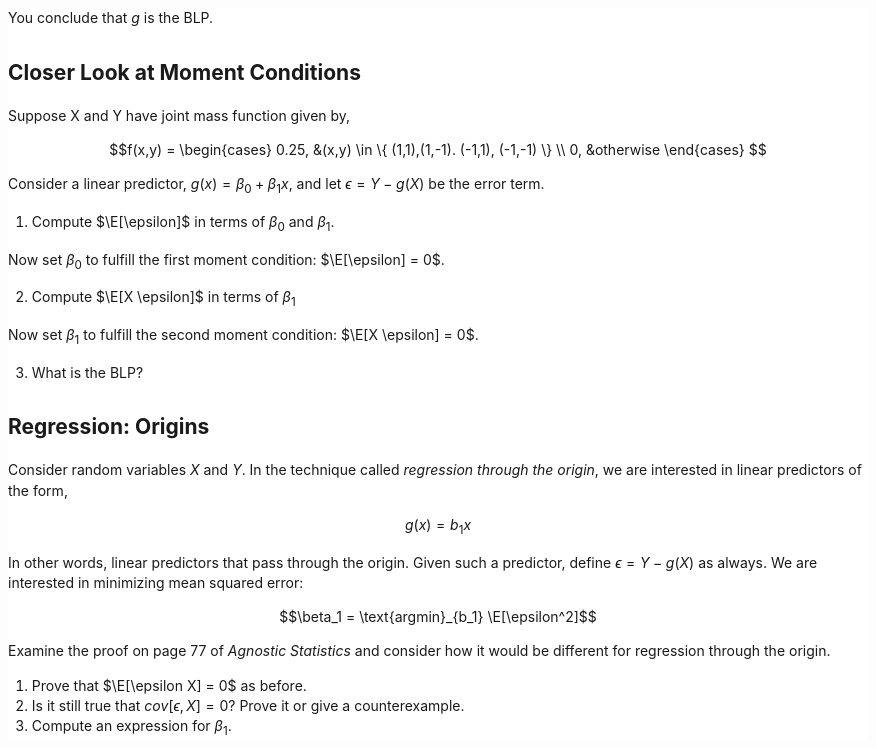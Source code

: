 You conclude that $g$ is the BLP.


## Closer Look at Moment Conditions

Suppose X and Y have joint mass function given by,

$$f(x,y) = \begin{cases} 0.25,  &(x,y) \in \{ (1,1),(1,-1). (-1,1), (-1,-1) \} \\
0, &otherwise
\end{cases}
$$

Consider a linear predictor, $g(x) = \beta_0 + \beta_1 x$, and let $\epsilon = Y - g(X)$ be the error term.

1. Compute $\E[\epsilon]$ in terms of $\beta_0$ and $\beta_1$.

Now set $\beta_0$ to fulfill the first moment condition: $\E[\epsilon] = 0$.

2. Compute $\E[X \epsilon]$ in terms of $\beta_1$

Now set $\beta_1$ to fulfill the second moment condition: $\E[X \epsilon] = 0$.

3. What is the BLP?


## Regression: Origins

Consider random variables $X$ and $Y$.  In the technique called *regression through the origin*, we are interested in linear predictors of the form,

$$g(x) = b_1 x$$

In other words, linear predictors that pass through the origin.  Given such a predictor, define $\epsilon = Y - g(X)$ as always.  We are interested in minimizing mean squared error:

$$\beta_1 = \text{argmin}_{b_1} \E[\epsilon^2]$$


Examine the proof on page 77 of *Agnostic Statistics* and consider how it would be different for regression through the origin.

1. Prove that $\E[\epsilon X] = 0$ as before.
2. Is it still true that $cov[\epsilon, X] = 0$?  Prove it or give a counterexample.
3. Compute an expression for $\beta_1$.